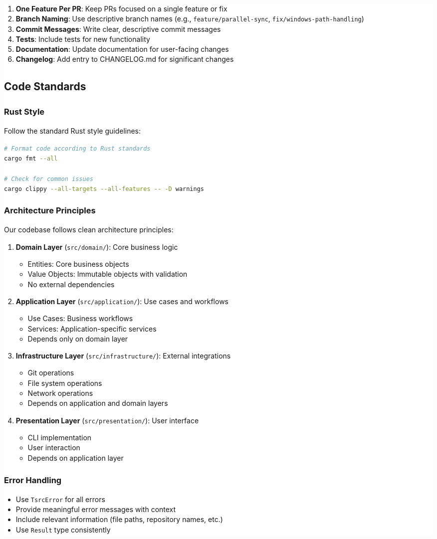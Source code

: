1. **One Feature Per PR**: Keep PRs focused on a single feature or fix
2. **Branch Naming**: Use descriptive branch names (e.g., `feature/parallel-sync`, `fix/windows-path-handling`)
3. **Commit Messages**: Write clear, descriptive commit messages
4. **Tests**: Include tests for new functionality
5. **Documentation**: Update documentation for user-facing changes
6. **Changelog**: Add entry to CHANGELOG.md for significant changes

## Code Standards

### Rust Style

Follow the standard Rust style guidelines:

```bash
# Format code according to Rust standards
cargo fmt --all

# Check for common issues
cargo clippy --all-targets --all-features -- -D warnings
```

### Architecture Principles

Our codebase follows clean architecture principles:

1. **Domain Layer** (`src/domain/`): Core business logic
   - Entities: Core business objects
   - Value Objects: Immutable objects with validation
   - No external dependencies

2. **Application Layer** (`src/application/`): Use cases and workflows
   - Use Cases: Business workflows
   - Services: Application-specific services
   - Depends only on domain layer

3. **Infrastructure Layer** (`src/infrastructure/`): External integrations
   - Git operations
   - File system operations
   - Network operations
   - Depends on application and domain layers

4. **Presentation Layer** (`src/presentation/`): User interface
   - CLI implementation
   - User interaction
   - Depends on application layer

### Error Handling

- Use `TsrcError` for all errors
- Provide meaningful error messages with context
- Include relevant information (file paths, repository names, etc.)
- Use `Result` type consistently
